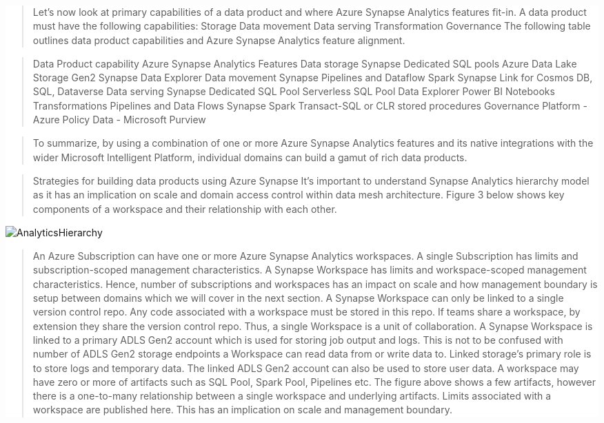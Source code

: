 > Let’s now look at primary capabilities of a data product and where Azure Synapse Analytics features fit-in. A data product must have the following capabilities:
Storage
Data movement
Data serving
Transformation
Governance
The following table outlines data product capabilities and Azure Synapse Analytics feature alignment.

> Data Product capability
Azure Synapse Analytics Features
Data storage
Synapse Dedicated SQL pools
Azure Data Lake Storage Gen2
Synapse Data Explorer
Data movement
Synapse Pipelines and Dataflow
Spark
Synapse Link for Cosmos DB, SQL, Dataverse
Data serving
Synapse Dedicated SQL Pool
Serverless SQL Pool
Data Explorer
Power BI
Notebooks
Transformations
Pipelines and Data Flows
Synapse Spark
Transact-SQL or CLR stored procedures
Governance
Platform - Azure Policy
Data - Microsoft Purview

> To summarize, by using a combination of one or more Azure Synapse Analytics features and its native integrations with the wider Microsoft Intelligent Platform, individual domains can build a gamut of rich data products.

> Strategies for building data products using Azure Synapse
It’s important to understand Synapse Analytics hierarchy model as it has an implication on scale and domain access control within data mesh architecture. Figure 3 below shows key components of a workspace and their relationship with each other.

![AnalyticsHierarchy](https://techcommunity.microsoft.com/t5/image/serverpage/image-id/415714iE9121AF6A3D5D003/image-size/large?v=v2&px=999)

> An Azure Subscription can have one or more Azure Synapse Analytics workspaces. A single Subscription has limits and subscription-scoped management characteristics. A Synapse Workspace has limits and workspace-scoped management characteristics. Hence, number of subscriptions and workspaces has an impact on scale and how management boundary is setup between domains which we will cover in the next section.
A Synapse Workspace can only be linked to a single version control repo. Any code associated with a workspace must be stored in this repo. If teams share a workspace, by extension they share the version control repo. Thus, a single Workspace is a unit of collaboration.
A Synapse Workspace is linked to a primary ADLS Gen2 account which is used for storing job output and logs. This is not to be confused with number of ADLS Gen2 storage endpoints a Workspace can read data from or write data to. Linked storage’s primary role is to store logs and temporary data. The linked ADLS Gen2 account can also be used to store user data.
A workspace may have zero or more of artifacts such as SQL Pool, Spark Pool, Pipelines etc. The figure above shows a few artifacts, however there is a one-to-many relationship between a single workspace and underlying artifacts. Limits associated with a workspace are published here. This has an implication on scale and management boundary.
